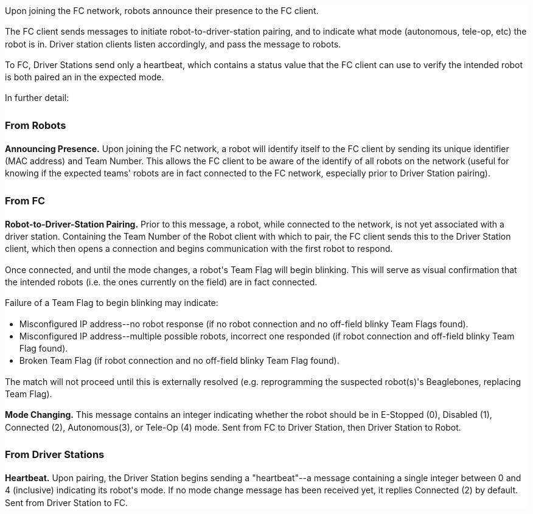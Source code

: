 Upon joining the FC network, robots announce their presence to the FC client.

The FC client sends messages to initiate robot-to-driver-station pairing, and to indicate what mode (autonomous, tele-op, etc) the robot is in.   Driver station clients listen accordingly, and pass the message to robots.

To FC, Driver Stations send only a heartbeat, which contains a status value that the FC client can use to verify the intended robot is both paired an in the expected mode.

In further detail:

### From Robots

**Announcing Presence.** Upon joining the FC network, a robot will identify itself to the FC client by sending its unique identifier (MAC address) and Team Number.  This allows the FC client to be aware of the identify of all robots on the network (useful for knowing if the expected teams' robots are in fact connected to the FC network, especially prior to Driver Station pairing).

### From FC

**Robot-to-Driver-Station Pairing.**  Prior to this message, a robot, while connected to the network, is not yet associated with a driver station.  Containing the Team Number of the Robot client with which to pair, the FC client sends this to the Driver Station client, which then opens a connection and begins communication with the first robot to respond.

Once connected, and until the mode changes, a robot's Team Flag will begin blinking.  This will serve as visual confirmation that the intended robots (i.e. the ones currently on the field) are in fact connected.

Failure of a Team Flag to begin blinking may indicate:

- Misconfigured IP address--no robot response (if no robot connection and no off-field blinky Team Flags found).
- Misconfigured IP address--multiple possible robots, incorrect one responded (if robot connection and off-field blinky Team Flag found).
- Broken Team Flag (if robot connection and no off-field blinky Team Flag found).

The match will not proceed until this is externally resolved (e.g. reprogramming the suspected robot(s)'s Beaglebones, replacing Team Flag).

**Mode Changing.**  This message contains an integer indicating whether the robot should be in E-Stopped (0), Disabled (1), Connected (2), Autonomous(3), or Tele-Op (4) mode.  Sent from FC to Driver Station, then Driver Station to Robot.

### From Driver Stations

**Heartbeat.** Upon pairing, the Driver Station begins sending a "heartbeat"--a message containing a single integer between 0 and 4 (inclusive) indicating its robot's mode. If no mode change message has been received yet, it replies Connected (2) by default. Sent from Driver Station to FC.

